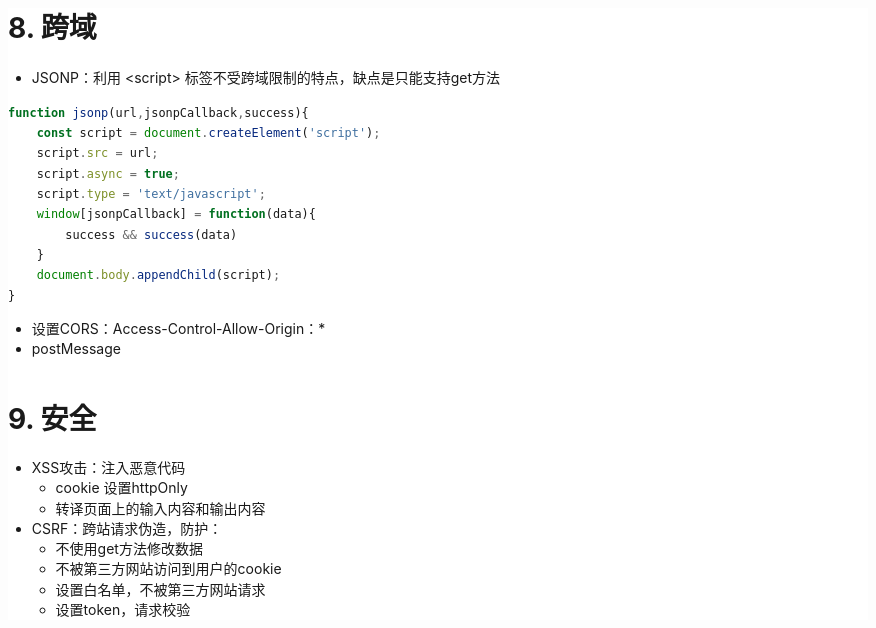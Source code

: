 

# 8. 跨域

- JSONP：利用 \<script> 标签不受跨域限制的特点，缺点是只能支持get方法

```javascript
function jsonp(url,jsonpCallback,success){
    const script = document.createElement('script');
    script.src = url;
    script.async = true;
    script.type = 'text/javascript';
    window[jsonpCallback] = function(data){
        success && success(data)
    }
    document.body.appendChild(script);
}
```

- 设置CORS：Access-Control-Allow-Origin：*
- postMessage



# 9. 安全

- XSS攻击：注入恶意代码
  - cookie 设置httpOnly
  - 转译页面上的输入内容和输出内容
- CSRF：跨站请求伪造，防护：
  - 不使用get方法修改数据
  - 不被第三方网站访问到用户的cookie
  - 设置白名单，不被第三方网站请求
  - 设置token，请求校验





